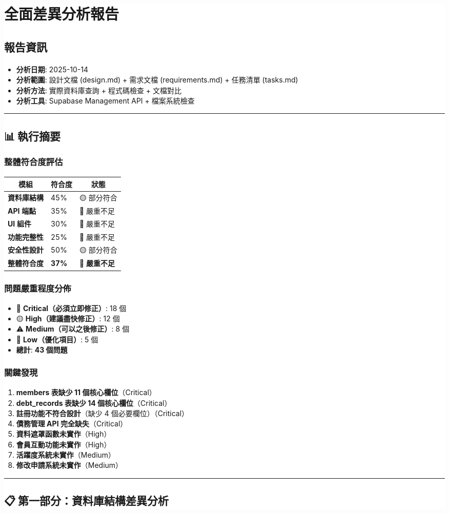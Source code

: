 # 全面差異分析報告

## 報告資訊
- **分析日期**: 2025-10-14
- **分析範圍**: 設計文檔 (design.md) + 需求文檔 (requirements.md) + 任務清單 (tasks.md)
- **分析方法**: 實際資料庫查詢 + 程式碼檢查 + 文檔對比
- **分析工具**: Supabase Management API + 檔案系統檢查

---

## 📊 執行摘要

### 整體符合度評估

| 模組 | 符合度 | 狀態 |
|------|--------|------|
| **資料庫結構** | 45% | 🟡 部分符合 |
| **API 端點** | 35% | 🔴 嚴重不足 |
| **UI 組件** | 30% | 🔴 嚴重不足 |
| **功能完整性** | 25% | 🔴 嚴重不足 |
| **安全性設計** | 50% | 🟡 部分符合 |
| **整體符合度** | **37%** | 🔴 **嚴重不足** |

### 問題嚴重程度分佈

- 🔴 **Critical（必須立即修正）**: 18 個
- 🟡 **High（建議盡快修正）**: 12 個
- ⚠️ **Medium（可以之後修正）**: 8 個
- 📝 **Low（優化項目）**: 5 個
- **總計**: **43 個問題**

### 關鍵發現

1. **members 表缺少 11 個核心欄位**（Critical）
2. **debt_records 表缺少 14 個核心欄位**（Critical）
3. **註冊功能不符合設計**（缺少 4 個必要欄位）（Critical）
4. **債務管理 API 完全缺失**（Critical）
5. **資料遮罩函數未實作**（High）
6. **會員互動功能未實作**（High）
7. **活躍度系統未實作**（Medium）
8. **修改申請系統未實作**（Medium）

---

## 📋 第一部分：資料庫結構差異分析
